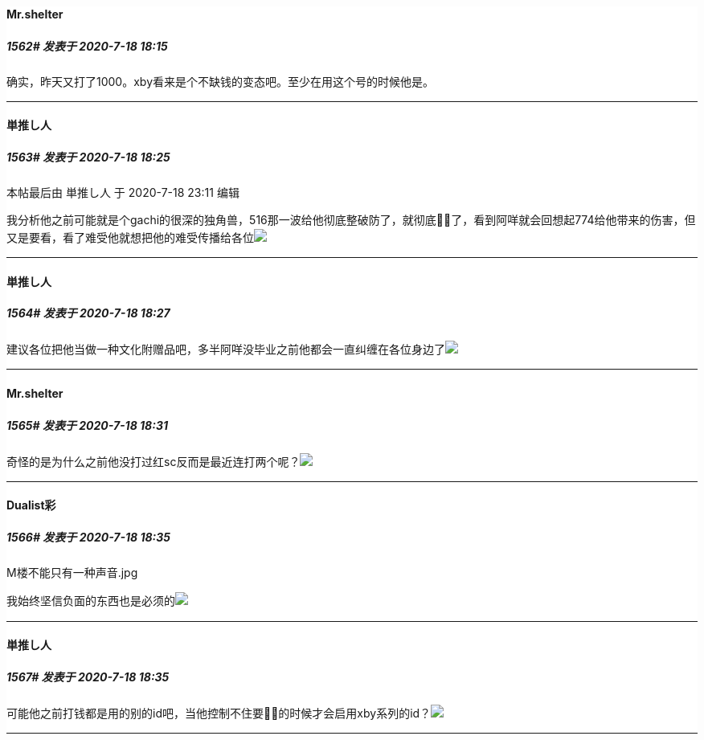####  Mr.shelter  
##### 1562#       发表于 2020-7-18 18:15


确实，昨天又打了1000。xby看来是个不缺钱的变态吧。至少在用这个号的时候他是。


-----

####  単推し人  
##### 1563#       发表于 2020-7-18 18:25


 本帖最后由 単推し人 于 2020-7-18 23:11 编辑 

我分析他之前可能就是个gachi的很深的独角兽，516那一波给他彻底整破防了，就彻底🥜👿了，看到阿咩就会回想起774给他带来的伤害，但又是要看，看了难受他就想把他的难受传播给各位<img src="https://static.saraba1st.com/image/smiley/face2017/067.png" referrerpolicy="no-referrer">


-----

####  単推し人  
##### 1564#       发表于 2020-7-18 18:27


建议各位把他当做一种文化附赠品吧，多半阿咩没毕业之前他都会一直纠缠在各位身边了<img src="https://static.saraba1st.com/image/smiley/face2017/067.png" referrerpolicy="no-referrer">


-----

####  Mr.shelter  
##### 1565#       发表于 2020-7-18 18:31


奇怪的是为什么之前他没打过红sc反而是最近连打两个呢？<img src="https://static.saraba1st.com/image/smiley/face2017/067.png" referrerpolicy="no-referrer">


-----

####  Dualist彩  
##### 1566#       发表于 2020-7-18 18:35


M楼不能只有一种声音.jpg

我始终坚信负面的东西也是必须的<img src="https://static.saraba1st.com/image/smiley/face2017/066.png" referrerpolicy="no-referrer">


-----

####  単推し人  
##### 1567#       发表于 2020-7-18 18:35


可能他之前打钱都是用的别的id吧，当他控制不住要🥜👿的时候才会启用xby系列的id？<img src="https://static.saraba1st.com/image/smiley/face2017/067.png" referrerpolicy="no-referrer">


-----

